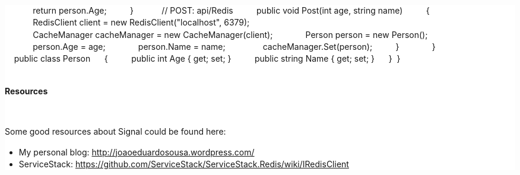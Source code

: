 &nbsp;&nbsp;&nbsp;&nbsp;&nbsp;&nbsp;&nbsp;&nbsp;&nbsp;&nbsp;&nbsp;&nbsp;<span class="cs__keyword">return</span>&nbsp;person.Age;&nbsp;
&nbsp;&nbsp;&nbsp;&nbsp;&nbsp;&nbsp;&nbsp;&nbsp;}&nbsp;
&nbsp;
&nbsp;&nbsp;&nbsp;&nbsp;&nbsp;&nbsp;&nbsp;&nbsp;<span class="cs__com">//&nbsp;POST:&nbsp;api/Redis</span>&nbsp;
&nbsp;&nbsp;&nbsp;&nbsp;&nbsp;&nbsp;&nbsp;&nbsp;<span class="cs__keyword">public</span>&nbsp;<span class="cs__keyword">void</span>&nbsp;Post(<span class="cs__keyword">int</span>&nbsp;age,&nbsp;<span class="cs__keyword">string</span>&nbsp;name)&nbsp;
&nbsp;&nbsp;&nbsp;&nbsp;&nbsp;&nbsp;&nbsp;&nbsp;{&nbsp;
&nbsp;&nbsp;&nbsp;&nbsp;&nbsp;&nbsp;&nbsp;&nbsp;&nbsp;&nbsp;&nbsp;&nbsp;RedisClient&nbsp;client&nbsp;=&nbsp;<span class="cs__keyword">new</span>&nbsp;RedisClient(<span class="cs__string">&quot;localhost&quot;</span>,&nbsp;<span class="cs__number">6379</span>);&nbsp;
&nbsp;&nbsp;&nbsp;&nbsp;&nbsp;&nbsp;&nbsp;&nbsp;&nbsp;&nbsp;&nbsp;&nbsp;
&nbsp;&nbsp;&nbsp;&nbsp;&nbsp;&nbsp;&nbsp;&nbsp;&nbsp;&nbsp;&nbsp;&nbsp;CacheManager&nbsp;cacheManager&nbsp;=&nbsp;<span class="cs__keyword">new</span>&nbsp;CacheManager(client);&nbsp;
&nbsp;&nbsp;&nbsp;&nbsp;&nbsp;&nbsp;&nbsp;&nbsp;&nbsp;&nbsp;&nbsp;&nbsp;Person&nbsp;person&nbsp;=&nbsp;<span class="cs__keyword">new</span>&nbsp;Person();&nbsp;
&nbsp;&nbsp;&nbsp;&nbsp;&nbsp;&nbsp;&nbsp;&nbsp;&nbsp;&nbsp;&nbsp;&nbsp;person.Age&nbsp;=&nbsp;age;&nbsp;
&nbsp;&nbsp;&nbsp;&nbsp;&nbsp;&nbsp;&nbsp;&nbsp;&nbsp;&nbsp;&nbsp;&nbsp;person.Name&nbsp;=&nbsp;name;&nbsp;
&nbsp;
&nbsp;&nbsp;&nbsp;&nbsp;&nbsp;&nbsp;&nbsp;&nbsp;&nbsp;&nbsp;&nbsp;&nbsp;cacheManager.Set(person);&nbsp;
&nbsp;&nbsp;&nbsp;&nbsp;&nbsp;&nbsp;&nbsp;&nbsp;}&nbsp;&nbsp;&nbsp;&nbsp;&nbsp;&nbsp;&nbsp;&nbsp;&nbsp;
&nbsp;&nbsp;&nbsp;&nbsp;}&nbsp;
&nbsp;
&nbsp;&nbsp;&nbsp;&nbsp;<span class="cs__keyword">public</span>&nbsp;<span class="cs__keyword">class</span>&nbsp;Person&nbsp;
&nbsp;&nbsp;&nbsp;&nbsp;{&nbsp;
&nbsp;&nbsp;&nbsp;&nbsp;&nbsp;&nbsp;&nbsp;&nbsp;<span class="cs__keyword">public</span>&nbsp;<span class="cs__keyword">int</span>&nbsp;Age&nbsp;{&nbsp;<span class="cs__keyword">get</span>;&nbsp;<span class="cs__keyword">set</span>;&nbsp;}&nbsp;
&nbsp;&nbsp;&nbsp;&nbsp;&nbsp;&nbsp;&nbsp;&nbsp;<span class="cs__keyword">public</span>&nbsp;<span class="cs__keyword">string</span>&nbsp;Name&nbsp;{&nbsp;<span class="cs__keyword">get</span>;&nbsp;<span class="cs__keyword">set</span>;&nbsp;}&nbsp;
&nbsp;&nbsp;&nbsp;&nbsp;}&nbsp;
}&nbsp;
</pre>
</div>
</div>
</div>
<div class="endscriptcode">&nbsp;</div>
</strong></strong></div>
<div class="endscriptcode"><strong>Resources</strong></div>
<p>&nbsp;</p>
<div>Some good resources about Signal could be found here:</div>
<ul type="disc">
<li lang="en-US">My personal blog:&nbsp;<a href="http://joaoeduardosousa.wordpress.com/">http://joaoeduardosousa.wordpress.com/</a>
</li><li><span lang="en-US">ServiceStack:&nbsp;</span><a href="https://github.com/ServiceStack/ServiceStack.Redis/wiki/IRedisClient"><span lang="pt">https://github.com/ServiceStack/ServiceStack.Redis/wiki/IRedisClient</span></a>
</li></ul>
